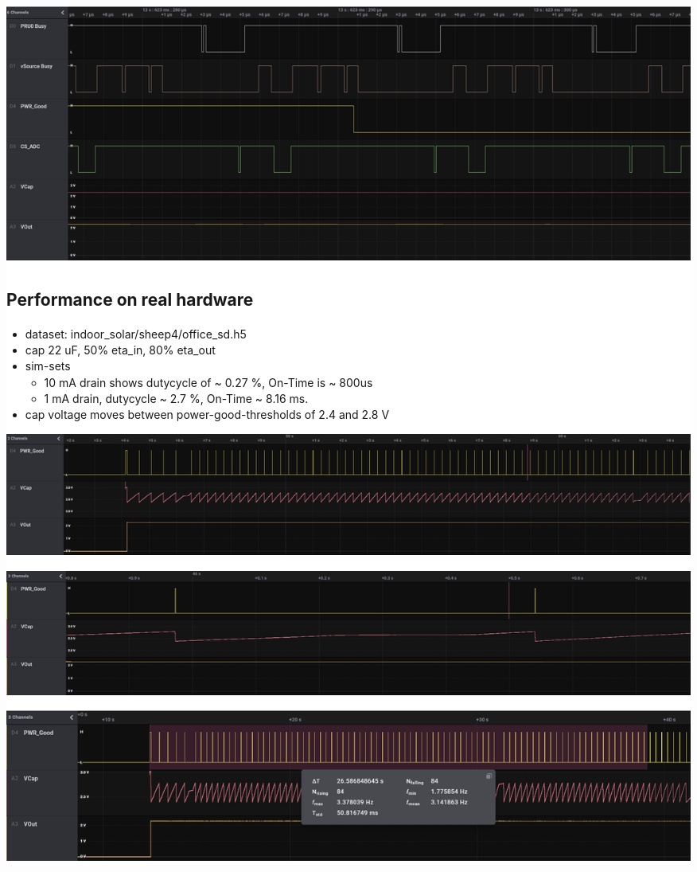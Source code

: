 ![EmuDetail](media/vSource_on_emu_detail.png)

## Performance on real hardware

- dataset: indoor_solar/sheep4/office_sd.h5
- cap 22 uF, 50% eta_in, 80% eta_out
- sim-sets
    - 10 mA drain shows dutycycle of ~ 0.27 %, On-Time is ~ 800us
    - 1 mA drain, dutycycle ~ 2.7 %, On-Time ~ 8.16 ms.
- cap voltage moves between power-good-thresholds of 2.4 and 2.8 V

![vsrc_10mA](media/vSource_indoor_solar_with_10mA_drain_pwrgood.png)

![vsrc_10mA_detail](media/vSource_indoor_solar_with_10mA_drain_pwrgood_detail.png)

![vsrc_1mA](media/vSource_indoor_solar_with_1mA_drain_pwrgood.png)
